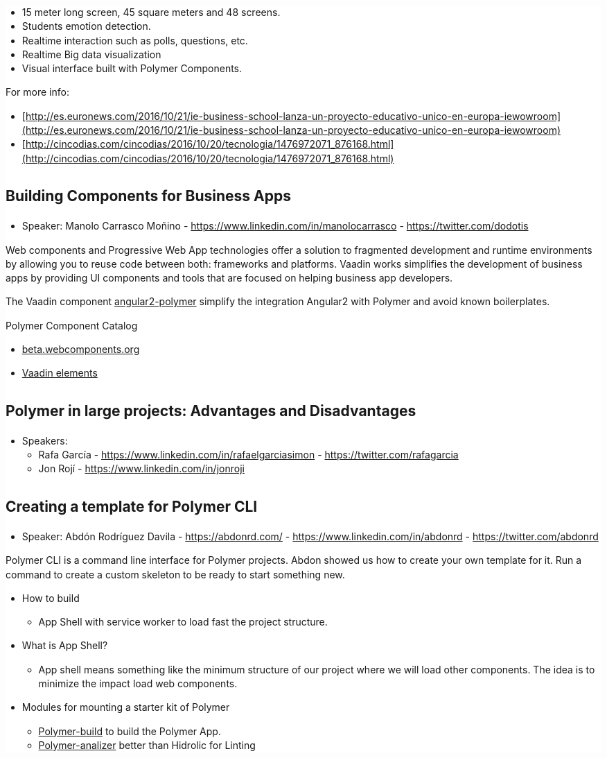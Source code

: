 * 15 meter long screen, 45 square meters and 48 screens.
* Students emotion detection.
* Realtime interaction such as polls, questions, etc.
* Realtime Big data visualization 
* Visual interface built with Polymer Components.

For more info:

 * [http://es.euronews.com/2016/10/21/ie-business-school-lanza-un-proyecto-educativo-unico-en-europa-iewowroom](http://es.euronews.com/2016/10/21/ie-business-school-lanza-un-proyecto-educativo-unico-en-europa-iewowroom)
 * [http://cincodias.com/cincodias/2016/10/20/tecnologia/1476972071_876168.html](http://cincodias.com/cincodias/2016/10/20/tecnologia/1476972071_876168.html)

## Building Components for Business Apps

* Speaker: Manolo Carrasco Moñino - https://www.linkedin.com/in/manolocarrasco - https://twitter.com/dodotis

Web components and Progressive Web App technologies offer a solution to fragmented development and runtime environments by allowing you to reuse code between both: frameworks and platforms. Vaadin works simplifies the development of business apps by providing UI components and tools that are focused on helping business app developers.

The Vaadin component [angular2-polymer](https://github.com/vaadin/angular2-polymer) simplify the integration Angular2 with Polymer and avoid known boilerplates.  

Polymer Component Catalog

* [beta.webcomponents.org](beta.webcomponents.org)

* [Vaadin elements](vaadin.com/elements)

## Polymer in large projects: Advantages and Disadvantages

* Speakers: 
    * Rafa García - https://www.linkedin.com/in/rafaelgarciasimon - https://twitter.com/rafagarcia
    * Jon Rojí - https://www.linkedin.com/in/jonroji

## Creating a template for Polymer CLI

* Speaker: Abdón Rodríguez Davila - https://abdonrd.com/ - https://www.linkedin.com/in/abdonrd - https://twitter.com/abdonrd

Polymer CLI is a command line interface for Polymer projects. Abdon showed us how to create your own template for it. Run a command to create a custom skeleton to be ready to start something new. 

* How to build
    * App Shell with service worker to load fast the project structure.

* What is App Shell?
    * App shell means something like the minimum structure of our project where we will load other components. The idea is to minimize the impact load web components.

* Modules for mounting a starter kit of Polymer
    * [Polymer-build](https://github.com/Polymer/polymer-build) to build the Polymer App.
    * [Polymer-analizer](https://github.com/Polymer/polymer-analyzer) better than Hidrolic for Linting

